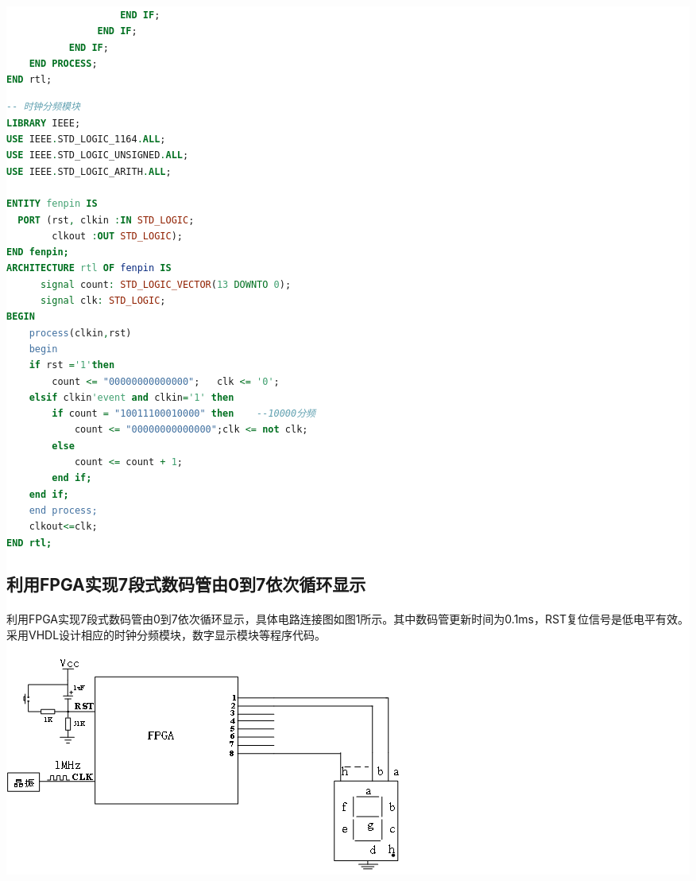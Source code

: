 ~~~vhdl
            		END IF;
         		END IF;
           END IF;
    END PROCESS;
END rtl;
~~~

~~~vhdl
-- 时钟分频模块
LIBRARY IEEE;
USE IEEE.STD_LOGIC_1164.ALL;
USE IEEE.STD_LOGIC_UNSIGNED.ALL;
USE IEEE.STD_LOGIC_ARITH.ALL;

ENTITY fenpin IS
  PORT (rst, clkin :IN STD_LOGIC;
        clkout :OUT STD_LOGIC);
END fenpin;
ARCHITECTURE rtl OF fenpin IS
      signal count: STD_LOGIC_VECTOR(13 DOWNTO 0);
      signal clk: STD_LOGIC;
BEGIN 
    process(clkin,rst)
    begin
	if rst ='1'then
	  	count <= "00000000000000";   clk <= '0';
	elsif clkin'event and clkin='1' then
	    if count = "10011100010000" then	--10000分频
			count <= "00000000000000";clk <= not clk;
	    else
			count <= count + 1;	                 	   
    	end if;                        
	end if;   
    end process;  
   	clkout<=clk;
END rtl;
~~~

## 利用FPGA实现7段式数码管由0到7依次循环显示

利用FPGA实现7段式数码管由0到7依次循环显示，具体电路连接图如图1所示。其中数码管更新时间为0.1ms，RST复位信号是低电平有效。采用VHDL设计相应的时钟分频模块，数字显示模块等程序代码。

![img](VHDL总结.assets/wpsA8B4.tmp.png)
